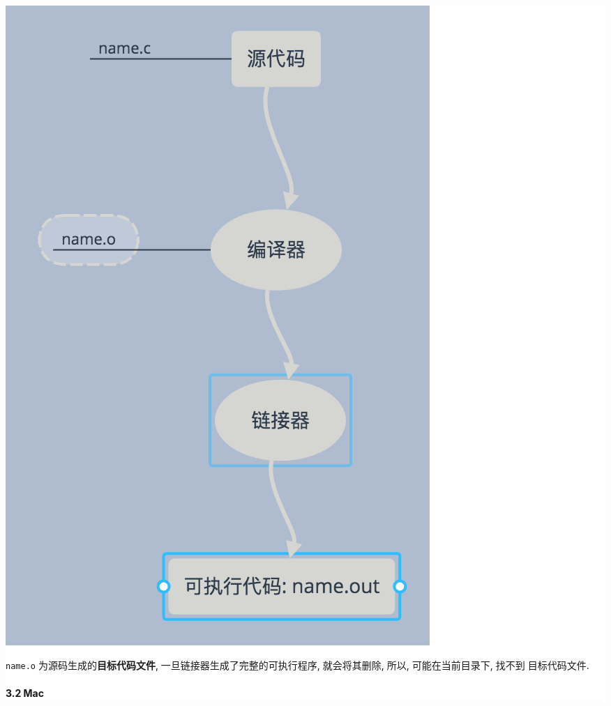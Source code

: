 ![UNIX 环境下 C 编译与链接](/imgs/c/linux_gcc.png)

`name.o` 为源码生成的**目标代码文件**, 一旦链接器生成了完整的可执行程序, 就会将其删除, 所以, 可能在当前目录下, 找不到 目标代码文件.

#### 3.2 Mac
